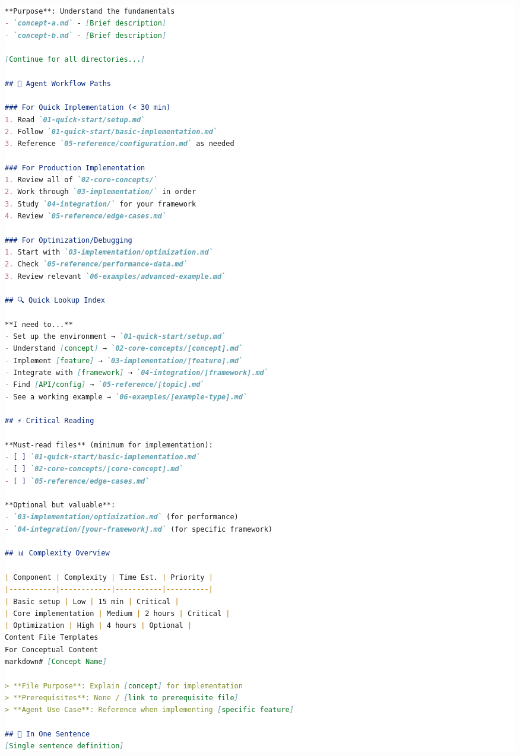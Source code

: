 ```markdown
**Purpose**: Understand the fundamentals
- `concept-a.md` - [Brief description]
- `concept-b.md` - [Brief description]

[Continue for all directories...]

## 🚀 Agent Workflow Paths

### For Quick Implementation (< 30 min)
1. Read `01-quick-start/setup.md`
2. Follow `01-quick-start/basic-implementation.md`
3. Reference `05-reference/configuration.md` as needed

### For Production Implementation
1. Review all of `02-core-concepts/`
2. Work through `03-implementation/` in order
3. Study `04-integration/` for your framework
4. Review `05-reference/edge-cases.md`

### For Optimization/Debugging
1. Start with `03-implementation/optimization.md`
2. Check `05-reference/performance-data.md`
3. Review relevant `06-examples/advanced-example.md`

## 🔍 Quick Lookup Index

**I need to...**
- Set up the environment → `01-quick-start/setup.md`
- Understand [concept] → `02-core-concepts/[concept].md`
- Implement [feature] → `03-implementation/[feature].md`
- Integrate with [framework] → `04-integration/[framework].md`
- Find [API/config] → `05-reference/[topic].md`
- See a working example → `06-examples/[example-type].md`

## ⚡ Critical Reading

**Must-read files** (minimum for implementation):
- [ ] `01-quick-start/basic-implementation.md`
- [ ] `02-core-concepts/[core-concept].md`
- [ ] `05-reference/edge-cases.md`

**Optional but valuable**:
- `03-implementation/optimization.md` (for performance)
- `04-integration/[your-framework].md` (for specific framework)

## 📊 Complexity Overview

| Component | Complexity | Time Est. | Priority |
|-----------|------------|-----------|----------|
| Basic setup | Low | 15 min | Critical |
| Core implementation | Medium | 2 hours | Critical |
| Optimization | High | 4 hours | Optional |
Content File Templates
For Conceptual Content
markdown# [Concept Name]

> **File Purpose**: Explain [concept] for implementation
> **Prerequisites**: None / [link to prerequisite file]
> **Agent Use Case**: Reference when implementing [specific feature]

## 🎯 In One Sentence
[Single sentence definition]

```